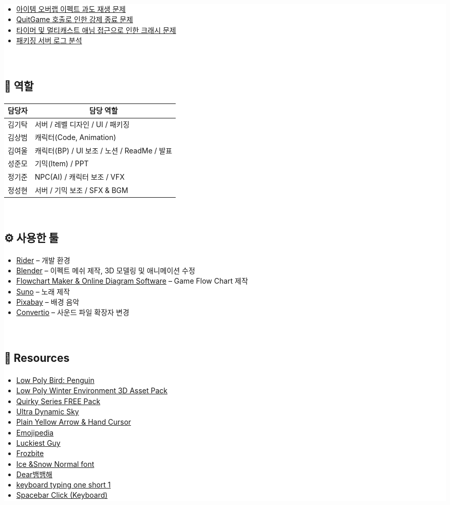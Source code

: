 - [아이템 오버랩 이펙트 과도 재생 문제](https://www.notion.so/kimyeoul/280cf60eefb680218676c5cd96a311e8)
- [QuitGame 호출로 인한 강제 종료 문제](https://www.notion.so/kimyeoul/Dedicated-Server-QuitGame-284cf60eefb6803aa6ded852b140d42f)
- [타이머 및 멀티캐스트 애님 접근으로 인한 크래시 문제](https://www.notion.so/kimyeoul/Dedicated-Server-284cf60eefb680489bacd8f907cdf3d2)
- [패키징 서버 로그 분석](https://www.notion.so/kimyeoul/288cf60eefb680b1acb9d4bd405713db)

<br>

## 👥 역할 

| 담당자 | 담당 역할 |
|-----------|--------|
| 김기탁 | 서버 / 레벨 디자인 / UI / 패키징 |
| 김상범 | 캐릭터(Code, Animation) |
| 김여울 | 캐릭터(BP) / UI 보조 / 노션 / ReadMe / 발표 |
| 성준모 | 기믹(Item) / PPT |
| 정기준| NPC(AI) / 캐릭터 보조 / VFX |
| 정성현 | 서버 / 기믹 보조 / SFX & BGM |

<br>

## ⚙️ 사용한 툴

- [Rider](https://www.jetbrains.com/ko-kr/rider/) – 개발 환경
- [Blender](https://www.blender.org/download/) – 이펙트 메쉬 제작, 3D 모델링 및 애니메이션 수정
- [Flowchart Maker & Online Diagram Software](https://app.diagrams.net/) – Game Flow Chart 제작
- [Suno](https://suno.com/home) – 노래 제작 
- [Pixabay](https://pixabay.com/) – 배경 음악
- [Convertio](https://convertio.co/kr/mp3-wav/) – 사운드 파일 확장자 변경

<br>

## 🎨 Resources

- [Low Poly Bird: Penguin](https://www.fab.com/listings/0133d312-535f-42c7-8ae7-3574ba242ad4)
- [Low Poly Winter Environment 3D Asset Pack](https://www.fab.com/listings/e4463c67-f0a3-44e4-b5ae-746020aea5ef)
- [Quirky Series FREE Pack](https://www.fab.com/ko/listings/db770e79-a950-4bb0-8086-1bc04187fe83)
- [Ultra Dynamic Sky](https://www.fab.com/ko/listings/84fda27a-c79f-49c9-8458-82401fb37cfb)
- [Plain Yellow Arrow & Hand Cursor](https://sweezy-cursors.com/cursor/plain-yellow-arrow-hand/)
- [Emojipedia](https://emojipedia.org/apple) 
- [Luckiest Guy](https://fonts.google.com/specimen/Luckiest+Guy)
- [Frozbite](https://fontmeme.com/ktype/frozbite-font/)
- [Ice &Snow Normal font](https://fonts2u.com/ice-snow-normal.font)
- [Dear뱀뱀해](https://m.blog.naver.com/byfont/223733374529)
- [keyboard typing one short 1](https://pixabay.com/sound-effects/keyboard-typing-one-short-1-292590/)
- [Spacebar Click (Keyboard)](https://pixabay.com/sound-effects/spacebar-click-keyboard-199448/)
